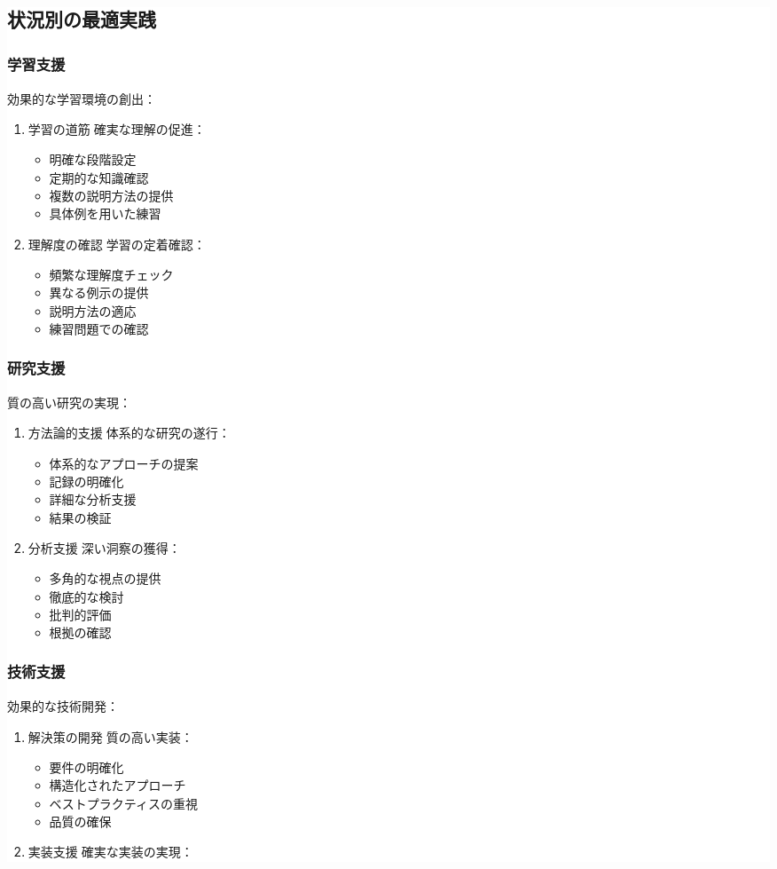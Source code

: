 ## 状況別の最適実践

### 学習支援

効果的な学習環境の創出：

1. 学習の道筋
   確実な理解の促進：

   - 明確な段階設定
   - 定期的な知識確認
   - 複数の説明方法の提供
   - 具体例を用いた練習

2. 理解度の確認
   学習の定着確認：

   - 頻繁な理解度チェック
   - 異なる例示の提供
   - 説明方法の適応
   - 練習問題での確認

### 研究支援

質の高い研究の実現：

1. 方法論的支援
   体系的な研究の遂行：

   - 体系的なアプローチの提案
   - 記録の明確化
   - 詳細な分析支援
   - 結果の検証

2. 分析支援
   深い洞察の獲得：

   - 多角的な視点の提供
   - 徹底的な検討
   - 批判的評価
   - 根拠の確認

### 技術支援

効果的な技術開発：

1. 解決策の開発
   質の高い実装：

   - 要件の明確化
   - 構造化されたアプローチ
   - ベストプラクティスの重視
   - 品質の確保

2. 実装支援
   確実な実装の実現：

